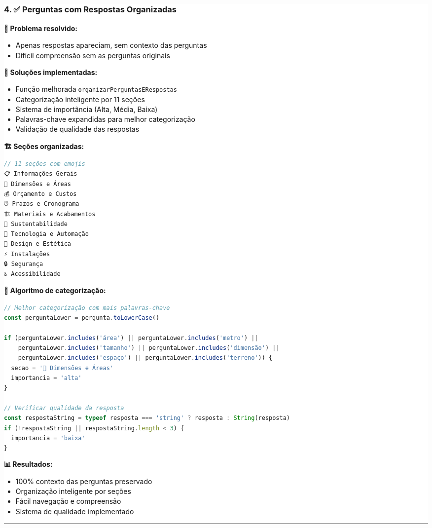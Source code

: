 
### 4. ✅ **Perguntas com Respostas Organizadas**

**📝 Problema resolvido:**
- Apenas respostas apareciam, sem contexto das perguntas
- Difícil compreensão sem as perguntas originais

**🎯 Soluções implementadas:**
- Função melhorada `organizarPerguntasERespostas`
- Categorização inteligente por 11 seções
- Sistema de importância (Alta, Média, Baixa)
- Palavras-chave expandidas para melhor categorização
- Validação de qualidade das respostas

**🏗️ Seções organizadas:**
```typescript
// 11 seções com emojis
📋 Informações Gerais
📐 Dimensões e Áreas
💰 Orçamento e Custos
⏰ Prazos e Cronograma
🏗️ Materiais e Acabamentos
🌱 Sustentabilidade
🔧 Tecnologia e Automação
🎨 Design e Estética
⚡ Instalações
🔒 Segurança
♿ Acessibilidade
```

**🧠 Algoritmo de categorização:**
```typescript
// Melhor categorização com mais palavras-chave
const perguntaLower = pergunta.toLowerCase()

if (perguntaLower.includes('área') || perguntaLower.includes('metro') || 
    perguntaLower.includes('tamanho') || perguntaLower.includes('dimensão') || 
    perguntaLower.includes('espaço') || perguntaLower.includes('terreno')) {
  secao = '📐 Dimensões e Áreas'
  importancia = 'alta'
}

// Verificar qualidade da resposta
const respostaString = typeof resposta === 'string' ? resposta : String(resposta)
if (!respostaString || respostaString.length < 3) {
  importancia = 'baixa'
}
```

**📊 Resultados:**
- 100% contexto das perguntas preservado
- Organização inteligente por seções
- Fácil navegação e compreensão
- Sistema de qualidade implementado

---